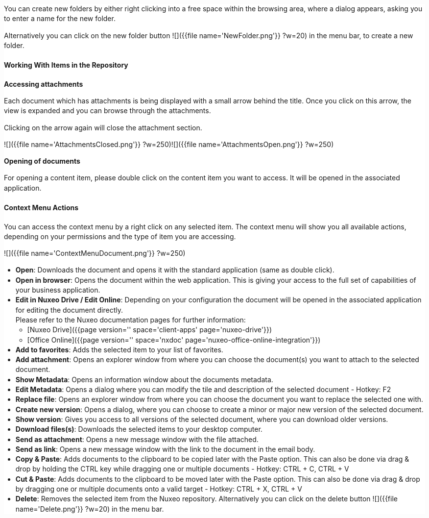 You can create new folders by either right clicking into a free space within the browsing area, where a dialog appears, asking you to enter a name for the new folder.

Alternatively you can click on the new folder button ![]({{file name='NewFolder.png'}} ?w=20) in the menu bar, to create a new folder.

#### Working With Items in the Repository

**Accessing attachments**

Each document which has attachments is being displayed with a small arrow behind the title. Once you click on this arrow, the view is expanded and you can browse through the attachments.

Clicking on the arrow again will close the attachment section.

![]({{file name='AttachmentsClosed.png'}} ?w=250)![]({{file name='AttachmentsOpen.png'}} ?w=250)

**Opening of documents**

For opening a content item, please double click on the content item you want to access. It will be opened in the associated application.

#### Context Menu Actions

You can access the context menu by a right click on any selected item. The context menu will show you all available actions, depending on your permissions and the type of item you are accessing.

![]({{file name='ContextMenuDocument.png'}} ?w=250)

- **Open**: Downloads the document and opens it with the standard application (same as double click).
- **Open in browser**: Opens the document within the web application. This is giving your access to the full set of capabilities of your business application.
- **Edit in Nuxeo Drive / Edit Online**: Depending on your configuration the document will be opened in the associated application for editing the document directly.</br>
    Please refer to the Nuxeo documentation pages for further information:
    - [Nuxeo Drive]({{page version='' space='client-apps' page='nuxeo-drive'}})
    - [Office Online]({{page version='' space='nxdoc' page='nuxeo-office-online-integration'}})
- **Add to favorites**: Adds the selected item to your list of favorites.
- **Add attachment**: Opens an explorer window from where you can choose the document(s) you want to attach to the selected document.
- **Show Metadata**: Opens an information window about the documents metadata.
- **Edit Metadata**: Opens a dialog where you can modify the tile and description of the selected document - Hotkey: F2
- **Replace file**: Opens an explorer window from where you can choose the document you want to replace the selected one with.
- **Create new version**: Opens a dialog, where you can choose to create a minor or major new version of the selected document.
- **Show version**: Gives you access to all versions of the selected document, where you can download older versions.
- **Download files(s)**: Downloads the selected items to your desktop computer.
- **Send as attachment**: Opens a new message window with the file attached.
- **Send as link**: Opens a new message window with the link to the document in the email body.
- **Copy & Paste**: Adds documents to the clipboard to be copied later with the Paste option. This can also be done via drag & drop by holding the CTRL key while dragging one or multiple documents - Hotkey: CTRL + C, CTRL + V
- **Cut & Paste**: Adds documents to the clipboard to be moved later with the Paste option. This can also be done via drag & drop by dragging one or multiple documents onto a valid target - Hotkey: CTRL + X, CTRL + V
- **Delete**: Removes the selected item from the Nuxeo repository. Alternatively you can click on the delete button ![]({{file name='Delete.png'}} ?w=20) in the menu bar.
